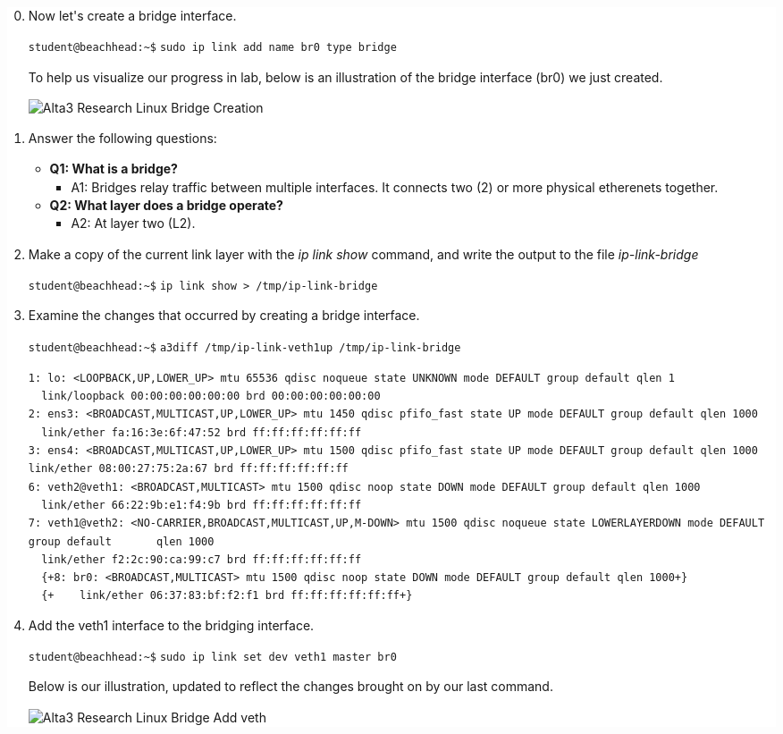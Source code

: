 0. Now let's create a bridge interface.

    `student@beachhead:~$` `sudo ip link add name br0 type bridge`
  
    >
    To help us visualize our progress in lab, below is an illustration of the bridge interface (br0) we just created.
  
    ![Alta3 Research Linux Bridge Creation](https://alta3.com/labs/images/alta3_sdn_linuxbridge01.png)

0. Answer the following questions:

    - **Q1: What is a bridge?**
      - A1: Bridges relay traffic between multiple interfaces. It connects two (2) or more physical etherenets together.
    - **Q2: What layer does a bridge operate?**
      - A2: At layer two (L2).

0. Make a copy of the current link layer with the *ip link show* command, and write the output to the file *ip-link-bridge*

    `student@beachhead:~$` `ip link show > /tmp/ip-link-bridge`

0. Examine the changes that occurred by creating a bridge interface.

    `student@beachhead:~$` `a3diff /tmp/ip-link-veth1up /tmp/ip-link-bridge`
 
    ```
    1: lo: <LOOPBACK,UP,LOWER_UP> mtu 65536 qdisc noqueue state UNKNOWN mode DEFAULT group default qlen 1
      link/loopback 00:00:00:00:00:00 brd 00:00:00:00:00:00
    2: ens3: <BROADCAST,MULTICAST,UP,LOWER_UP> mtu 1450 qdisc pfifo_fast state UP mode DEFAULT group default qlen 1000
      link/ether fa:16:3e:6f:47:52 brd ff:ff:ff:ff:ff:ff
    3: ens4: <BROADCAST,MULTICAST,UP,LOWER_UP> mtu 1500 qdisc pfifo_fast state UP mode DEFAULT group default qlen 1000
    link/ether 08:00:27:75:2a:67 brd ff:ff:ff:ff:ff:ff
    6: veth2@veth1: <BROADCAST,MULTICAST> mtu 1500 qdisc noop state DOWN mode DEFAULT group default qlen 1000
      link/ether 66:22:9b:e1:f4:9b brd ff:ff:ff:ff:ff:ff
    7: veth1@veth2: <NO-CARRIER,BROADCAST,MULTICAST,UP,M-DOWN> mtu 1500 qdisc noqueue state LOWERLAYERDOWN mode DEFAULT group default       qlen 1000
      link/ether f2:2c:90:ca:99:c7 brd ff:ff:ff:ff:ff:ff
      {+8: br0: <BROADCAST,MULTICAST> mtu 1500 qdisc noop state DOWN mode DEFAULT group default qlen 1000+}
      {+    link/ether 06:37:83:bf:f2:f1 brd ff:ff:ff:ff:ff:ff+}
    ```

0. Add the veth1 interface to the bridging interface.
 
    `student@beachhead:~$` `sudo ip link set dev veth1 master br0`
  
    >
    Below is our illustration, updated to reflect the changes brought on by our last command.
    
    ![Alta3 Research Linux Bridge Add veth](https://alta3.com/labs/images/alta3_sdn_linuxbridge02.png)
  